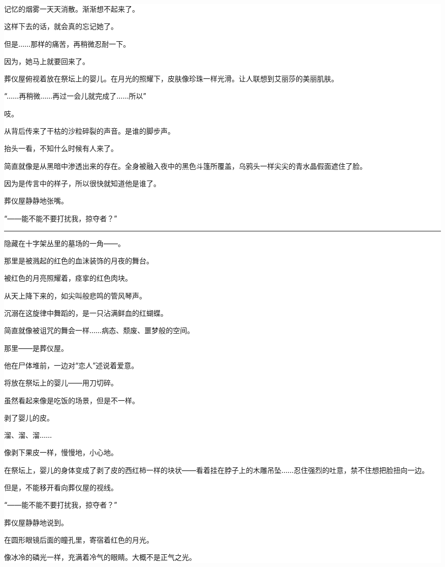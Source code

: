 记忆的烟雾一天天消散。渐渐想不起来了。

这样下去的话，就会真的忘记她了。

但是……那样的痛苦，再稍微忍耐一下。

因为，她马上就要回来了。

葬仪屋俯视着放在祭坛上的婴儿。在月光的照耀下，皮肤像珍珠一样光滑。让人联想到艾丽莎的美丽肌肤。

“……再稍微……再过一会儿就完成了……所以”

吱。

从背后传来了干枯的沙粒碎裂的声音。是谁的脚步声。

抬头一看，不知什么时候有人来了。

简直就像是从黑暗中渗透出来的存在。全身被融入夜中的黑色斗篷所覆盖，乌鸦头一样尖尖的青水晶假面遮住了脸。

因为是传言中的样子，所以很快就知道他是谁了。

葬仪屋静静地张嘴。

“——能不能不要打扰我，掠夺者？”

******

隐藏在十字架丛里的墓场的一角——。

那里是被溅起的红色的血沫装饰的月夜的舞台。

被红色的月亮照耀着，痉挛的红色肉块。

从天上降下来的，如尖叫般悲鸣的管风琴声。

沉溺在这旋律中舞蹈的，是一只沾满鲜血的红蝴蝶。

简直就像被诅咒的舞会一样……病态、颓废、噩梦般的空间。

那里——是葬仪屋。

他在尸体堆前，一边对“恋人”述说着爱意。

将放在祭坛上的婴儿——用刀切碎。

虽然看起来像是吃饭的场景，但是不一样。

剥了婴儿的皮。

溜、溜、溜……

像剥下果皮一样，慢慢地，小心地。

在祭坛上，婴儿的身体变成了剥了皮的西红柿一样的块状——看着挂在脖子上的木雕吊坠……忍住强烈的吐意，禁不住想把脸扭向一边。

但是，不能移开看向葬仪屋的视线。

“——能不能不要打扰我，掠夺者？”

葬仪屋静静地说到。

在圆形眼镜后面的瞳孔里，寄宿着红色的月光。

像冰冷的磷光一样，充满着冷气的眼睛。大概不是正气之光。
